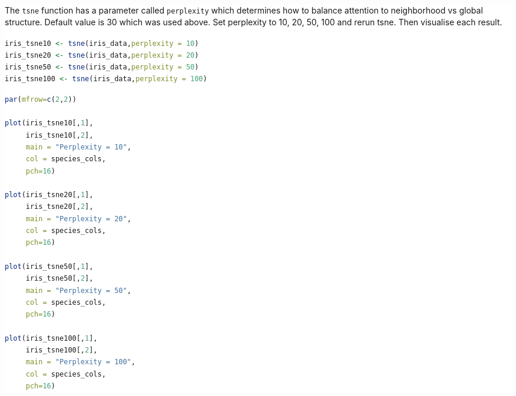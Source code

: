 The `tsne` function has a parameter called `perplexity` which determines how to balance attention to neighborhood vs global structure. Default value is 30 which was used above. Set perplexity to 10, 20, 50, 100 and rerun tsne. Then visualise each result.

``` r
iris_tsne10 <- tsne(iris_data,perplexity = 10)
iris_tsne20 <- tsne(iris_data,perplexity = 20)
iris_tsne50 <- tsne(iris_data,perplexity = 50)
iris_tsne100 <- tsne(iris_data,perplexity = 100)
```


``` r
par(mfrow=c(2,2))

plot(iris_tsne10[,1],
     iris_tsne10[,2],
     main = "Perplexity = 10",
     col = species_cols,
     pch=16)

plot(iris_tsne20[,1],
     iris_tsne20[,2],
     main = "Perplexity = 20",
     col = species_cols,
     pch=16)

plot(iris_tsne50[,1],
     iris_tsne50[,2],
     main = "Perplexity = 50",
     col = species_cols,
     pch=16)

plot(iris_tsne100[,1],
     iris_tsne100[,2],
     main = "Perplexity = 100",
     col = species_cols,
     pch=16)
```
